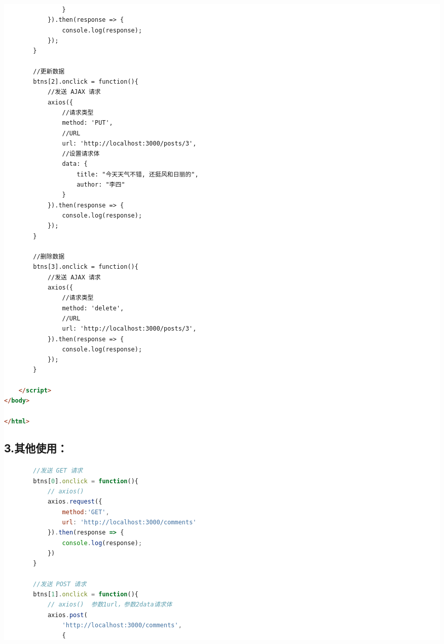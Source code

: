 ```html
                }
            }).then(response => {
                console.log(response);
            });
        }

        //更新数据
        btns[2].onclick = function(){
            //发送 AJAX 请求
            axios({
                //请求类型
                method: 'PUT',
                //URL
                url: 'http://localhost:3000/posts/3',
                //设置请求体
                data: {
                    title: "今天天气不错, 还挺风和日丽的",
                    author: "李四"
                }
            }).then(response => {
                console.log(response);
            });
        }

        //删除数据
        btns[3].onclick = function(){
            //发送 AJAX 请求
            axios({
                //请求类型
                method: 'delete',
                //URL
                url: 'http://localhost:3000/posts/3',
            }).then(response => {
                console.log(response);
            });
        }

    </script>
</body>

</html>
```

## 3.其他使用：

```js
		//发送 GET 请求
        btns[0].onclick = function(){
            // axios()
            axios.request({
                method:'GET',
                url: 'http://localhost:3000/comments'
            }).then(response => {
                console.log(response);
            })
        }

        //发送 POST 请求
        btns[1].onclick = function(){
            // axios()  参数1url，参数2data请求体
            axios.post(
                'http://localhost:3000/comments', 
                {
```